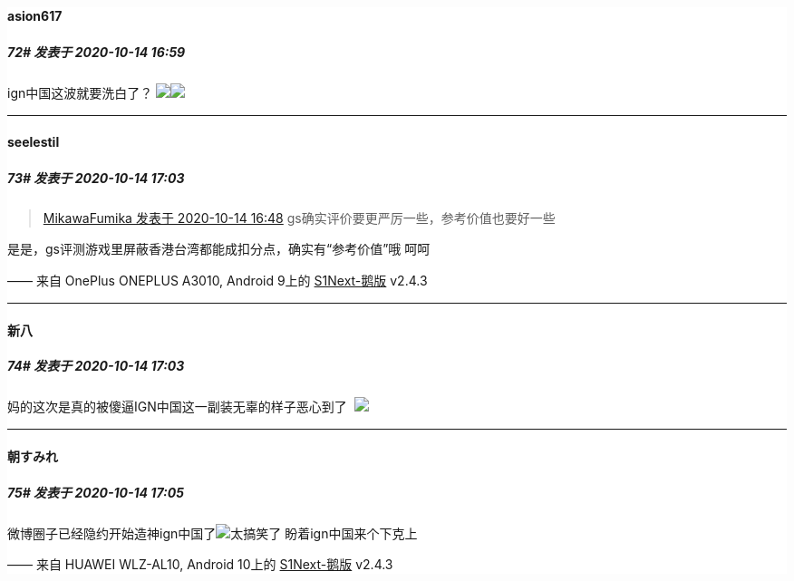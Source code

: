 ####  asion617  
##### 72#       发表于 2020-10-14 16:59




ign中国这波就要洗白了？ <img src="https://static.saraba1st.com/image/smiley/face2017/217.gif" referrerpolicy="no-referrer"><img src="https://static.saraba1st.com/image/smiley/face2017/166.png" referrerpolicy="no-referrer">







*****

####  seelestil  
##### 73#       发表于 2020-10-14 17:03



<blockquote><a href="httphttps://bbs.saraba1st.com/2b/forum.php?mod=redirect&amp;goto=findpost&amp;pid=49049415&amp;ptid=1965085" target="_blank">MikawaFumika 发表于 2020-10-14 16:48</a>
gs确实评价要更严厉一些，参考价值也要好一些</blockquote>
是是，gs评测游戏里屏蔽香港台湾都能成扣分点，确实有“参考价值”哦
呵呵

—— 来自 OnePlus ONEPLUS A3010, Android 9上的 [S1Next-鹅版](https://github.com/ykrank/S1-Next/releases) v2.4.3







*****

####  新八  
##### 74#       发表于 2020-10-14 17:03




妈的这次是真的被傻逼IGN中国这一副装无辜的样子恶心到了  <img src="https://static.saraba1st.com/image/smiley/face2017/166.png" referrerpolicy="no-referrer">







*****

####  朝すみれ  
##### 75#       发表于 2020-10-14 17:05




微博圈子已经隐约开始造神ign中国了<img src="https://static.saraba1st.com/image/smiley/face2017/037.png" referrerpolicy="no-referrer">太搞笑了 盼着ign中国来个下克上 

—— 来自 HUAWEI WLZ-AL10, Android 10上的 [S1Next-鹅版](https://github.com/ykrank/S1-Next/releases) v2.4.3

